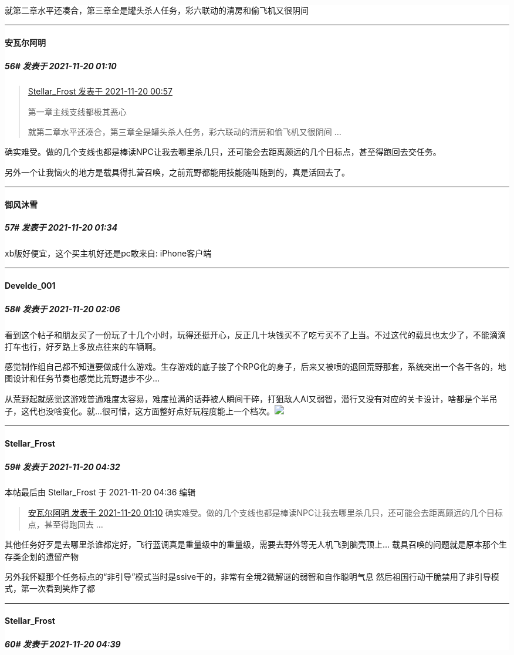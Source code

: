 就第二章水平还凑合，第三章全是罐头杀人任务，彩六联动的清房和偷飞机又很阴间

*****

####  安瓦尔阿明  
##### 56#       发表于 2021-11-20 01:10

<blockquote><a href="httphttps://bbs.saraba1st.com/2b/forum.php?mod=redirect&amp;goto=findpost&amp;pid=53617847&amp;ptid=2038114" target="_blank">Stellar_Frost 发表于 2021-11-20 00:57</a>

第一章主线支线都极其恶心

就第二章水平还凑合，第三章全是罐头杀人任务，彩六联动的清房和偷飞机又很阴间 ...</blockquote>
确实难受。做的几个支线也都是棒读NPC让我去哪里杀几只，还可能会去距离颇远的几个目标点，甚至得跑回去交任务。

另外一个让我恼火的地方是载具得扎营召唤，之前荒野都能用技能随叫随到的，真是活回去了。

*****

####  御风沐雪  
##### 57#       发表于 2021-11-20 01:34

xb版好便宜，这个买主机好还是pc敢来自: iPhone客户端

*****

####  Develde_001  
##### 58#       发表于 2021-11-20 02:06

看到这个帖子和朋友买了一份玩了十几个小时，玩得还挺开心，反正几十块钱买不了吃亏买不了上当。不过这代的载具也太少了，不能滴滴打车也行，好歹路上多放点往来的车辆啊。

感觉制作组自己都不知道要做成什么游戏。生存游戏的底子接了个RPG化的身子，后来又被喷的退回荒野那套，系统突出一个各干各的，地图设计和任务节奏也感觉比荒野退步不少...

从荒野起就感觉这游戏普通难度太容易，难度拉满的话莽被人瞬间干碎，打狙敌人AI又弱智，潜行又没有对应的关卡设计，啥都是个半吊子，这代也没啥变化。就...很可惜，这方面整好点好玩程度能上一个档次。<img src="https://static.saraba1st.com/image/smiley/face2017/135.png" referrerpolicy="no-referrer">

*****

####  Stellar_Frost  
##### 59#       发表于 2021-11-20 04:32

 本帖最后由 Stellar_Frost 于 2021-11-20 04:36 编辑 
<blockquote><a href="httphttps://bbs.saraba1st.com/2b/forum.php?mod=redirect&amp;goto=findpost&amp;pid=53617981&amp;ptid=2038114" target="_blank">安瓦尔阿明 发表于 2021-11-20 01:10</a>
确实难受。做的几个支线也都是棒读NPC让我去哪里杀几只，还可能会去距离颇远的几个目标点，甚至得跑回去 ...</blockquote>
其他任务好歹是去哪里杀谁都定好，飞行蓝调真是重量级中的重量级，需要去野外等无人机飞到脑壳顶上...
载具召唤的问题就是原本那个生存类企划的遗留产物

另外我怀疑那个任务标点的“非引导”模式当时是ssive干的，非常有全境2微解谜的弱智和自作聪明气息
然后祖国行动干脆禁用了非引导模式，第一次看到笑炸了都

*****

####  Stellar_Frost  
##### 60#       发表于 2021-11-20 04:39
